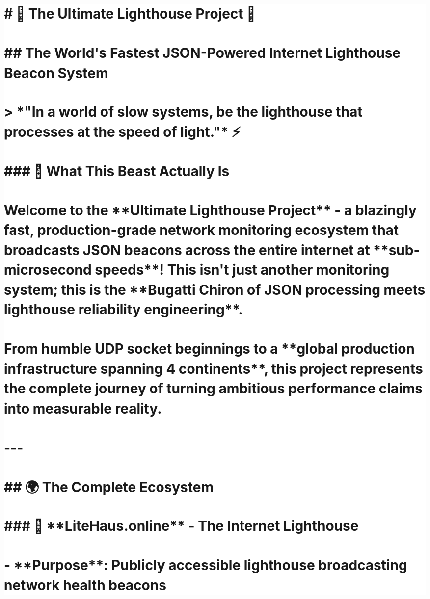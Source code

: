 # \# 🏰 The Ultimate Lighthouse Project 🚀

# \## The World's Fastest JSON-Powered Internet Lighthouse Beacon System

# 

# > \*"In a world of slow systems, be the lighthouse that processes at the speed of light."\* ⚡

# 

# \### 🌟 What This Beast Actually Is

# 

# Welcome to the \*\*Ultimate Lighthouse Project\*\* - a blazingly fast, production-grade network monitoring ecosystem that broadcasts JSON beacons across the entire internet at \*\*sub-microsecond speeds\*\*! This isn't just another monitoring system; this is the \*\*Bugatti Chiron of JSON processing meets lighthouse reliability engineering\*\*.

# 

# From humble UDP socket beginnings to a \*\*global production infrastructure spanning 4 continents\*\*, this project represents the complete journey of turning ambitious performance claims into measurable reality.

# 

# ---

# 

# \## 🌍 The Complete Ecosystem

# 

# \### 🏰 \*\*LiteHaus.online\*\* - The Internet Lighthouse

# \- \*\*Purpose\*\*: Publicly accessible lighthouse broadcasting network health beacons
